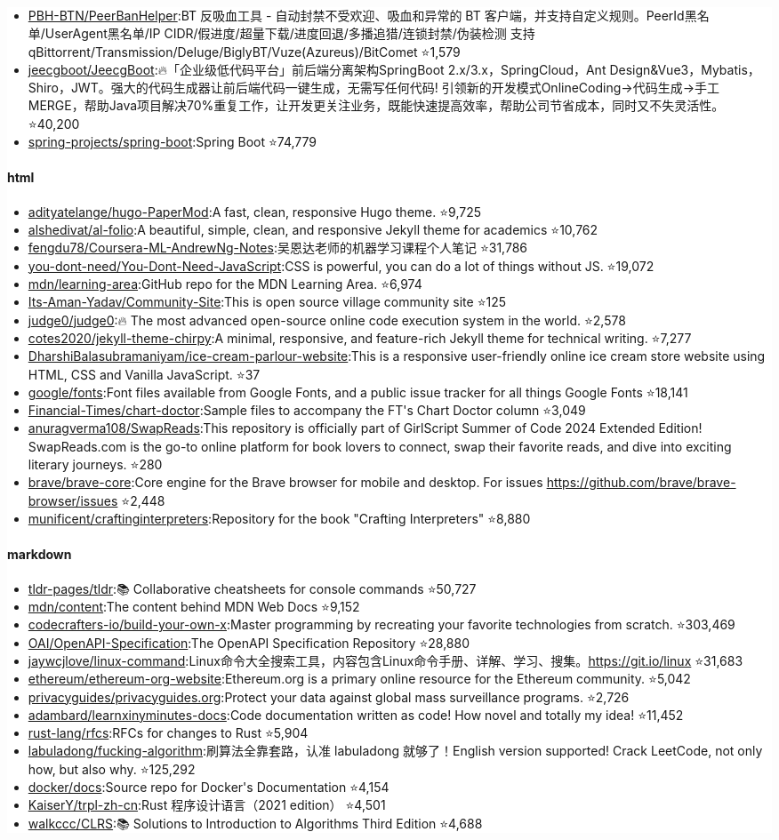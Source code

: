 * [PBH-BTN/PeerBanHelper](https://github.com/PBH-BTN/PeerBanHelper):BT 反吸血工具 - 自动封禁不受欢迎、吸血和异常的 BT 客户端，并支持自定义规则。PeerId黑名单/UserAgent黑名单/IP CIDR/假进度/超量下载/进度回退/多播追猎/连锁封禁/伪装检测 支持 qBittorrent/Transmission/Deluge/BiglyBT/Vuze(Azureus)/BitComet ⭐1,579
* [jeecgboot/JeecgBoot](https://github.com/jeecgboot/JeecgBoot):🔥「企业级低代码平台」前后端分离架构SpringBoot 2.x/3.x，SpringCloud，Ant Design&Vue3，Mybatis，Shiro，JWT。强大的代码生成器让前后端代码一键生成，无需写任何代码! 引领新的开发模式OnlineCoding->代码生成->手工MERGE，帮助Java项目解决70%重复工作，让开发更关注业务，既能快速提高效率，帮助公司节省成本，同时又不失灵活性。 ⭐40,200
* [spring-projects/spring-boot](https://github.com/spring-projects/spring-boot):Spring Boot ⭐74,779

#### html
* [adityatelange/hugo-PaperMod](https://github.com/adityatelange/hugo-PaperMod):A fast, clean, responsive Hugo theme. ⭐9,725
* [alshedivat/al-folio](https://github.com/alshedivat/al-folio):A beautiful, simple, clean, and responsive Jekyll theme for academics ⭐10,762
* [fengdu78/Coursera-ML-AndrewNg-Notes](https://github.com/fengdu78/Coursera-ML-AndrewNg-Notes):吴恩达老师的机器学习课程个人笔记 ⭐31,786
* [you-dont-need/You-Dont-Need-JavaScript](https://github.com/you-dont-need/You-Dont-Need-JavaScript):CSS is powerful, you can do a lot of things without JS. ⭐19,072
* [mdn/learning-area](https://github.com/mdn/learning-area):GitHub repo for the MDN Learning Area. ⭐6,974
* [Its-Aman-Yadav/Community-Site](https://github.com/Its-Aman-Yadav/Community-Site):This is open source village community site ⭐125
* [judge0/judge0](https://github.com/judge0/judge0):🔥 The most advanced open-source online code execution system in the world. ⭐2,578
* [cotes2020/jekyll-theme-chirpy](https://github.com/cotes2020/jekyll-theme-chirpy):A minimal, responsive, and feature-rich Jekyll theme for technical writing. ⭐7,277
* [DharshiBalasubramaniyam/ice-cream-parlour-website](https://github.com/DharshiBalasubramaniyam/ice-cream-parlour-website):This is a responsive user-friendly online ice cream store website using HTML, CSS and Vanilla JavaScript. ⭐37
* [google/fonts](https://github.com/google/fonts):Font files available from Google Fonts, and a public issue tracker for all things Google Fonts ⭐18,141
* [Financial-Times/chart-doctor](https://github.com/Financial-Times/chart-doctor):Sample files to accompany the FT's Chart Doctor column ⭐3,049
* [anuragverma108/SwapReads](https://github.com/anuragverma108/SwapReads):This repository is officially part of GirlScript Summer of Code 2024 Extended Edition! SwapReads.com is the go-to online platform for book lovers to connect, swap their favorite reads, and dive into exciting literary journeys. ⭐280
* [brave/brave-core](https://github.com/brave/brave-core):Core engine for the Brave browser for mobile and desktop. For issues https://github.com/brave/brave-browser/issues ⭐2,448
* [munificent/craftinginterpreters](https://github.com/munificent/craftinginterpreters):Repository for the book "Crafting Interpreters" ⭐8,880

#### markdown
* [tldr-pages/tldr](https://github.com/tldr-pages/tldr):📚 Collaborative cheatsheets for console commands ⭐50,727
* [mdn/content](https://github.com/mdn/content):The content behind MDN Web Docs ⭐9,152
* [codecrafters-io/build-your-own-x](https://github.com/codecrafters-io/build-your-own-x):Master programming by recreating your favorite technologies from scratch. ⭐303,469
* [OAI/OpenAPI-Specification](https://github.com/OAI/OpenAPI-Specification):The OpenAPI Specification Repository ⭐28,880
* [jaywcjlove/linux-command](https://github.com/jaywcjlove/linux-command):Linux命令大全搜索工具，内容包含Linux命令手册、详解、学习、搜集。https://git.io/linux ⭐31,683
* [ethereum/ethereum-org-website](https://github.com/ethereum/ethereum-org-website):Ethereum.org is a primary online resource for the Ethereum community. ⭐5,042
* [privacyguides/privacyguides.org](https://github.com/privacyguides/privacyguides.org):Protect your data against global mass surveillance programs. ⭐2,726
* [adambard/learnxinyminutes-docs](https://github.com/adambard/learnxinyminutes-docs):Code documentation written as code! How novel and totally my idea! ⭐11,452
* [rust-lang/rfcs](https://github.com/rust-lang/rfcs):RFCs for changes to Rust ⭐5,904
* [labuladong/fucking-algorithm](https://github.com/labuladong/fucking-algorithm):刷算法全靠套路，认准 labuladong 就够了！English version supported! Crack LeetCode, not only how, but also why. ⭐125,292
* [docker/docs](https://github.com/docker/docs):Source repo for Docker's Documentation ⭐4,154
* [KaiserY/trpl-zh-cn](https://github.com/KaiserY/trpl-zh-cn):Rust 程序设计语言（2021 edition） ⭐4,501
* [walkccc/CLRS](https://github.com/walkccc/CLRS):📚 Solutions to Introduction to Algorithms Third Edition ⭐4,688